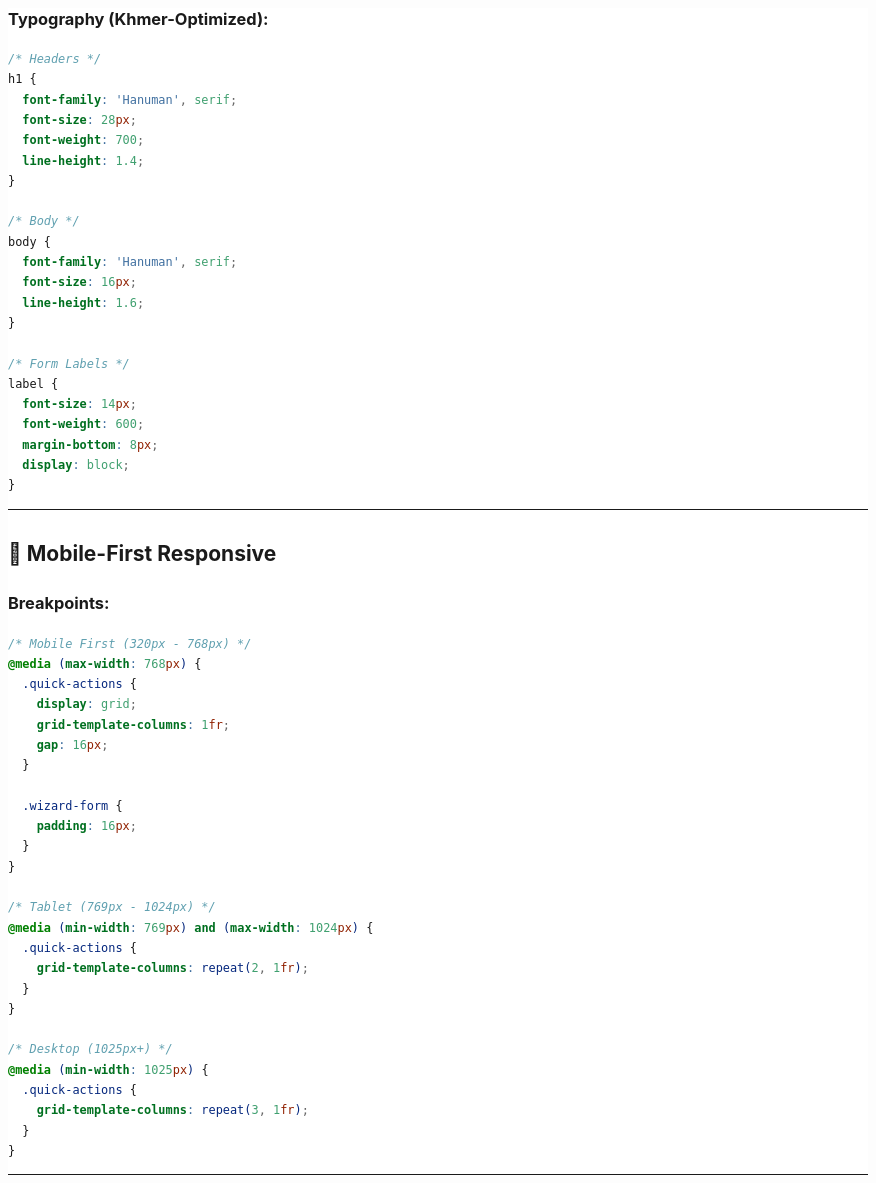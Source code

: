 ### **Typography (Khmer-Optimized):**

```css
/* Headers */
h1 {
  font-family: 'Hanuman', serif;
  font-size: 28px;
  font-weight: 700;
  line-height: 1.4;
}

/* Body */
body {
  font-family: 'Hanuman', serif;
  font-size: 16px;
  line-height: 1.6;
}

/* Form Labels */
label {
  font-size: 14px;
  font-weight: 600;
  margin-bottom: 8px;
  display: block;
}
```

---

## 📱 **Mobile-First Responsive**

### **Breakpoints:**

```css
/* Mobile First (320px - 768px) */
@media (max-width: 768px) {
  .quick-actions {
    display: grid;
    grid-template-columns: 1fr;
    gap: 16px;
  }

  .wizard-form {
    padding: 16px;
  }
}

/* Tablet (769px - 1024px) */
@media (min-width: 769px) and (max-width: 1024px) {
  .quick-actions {
    grid-template-columns: repeat(2, 1fr);
  }
}

/* Desktop (1025px+) */
@media (min-width: 1025px) {
  .quick-actions {
    grid-template-columns: repeat(3, 1fr);
  }
}
```

---